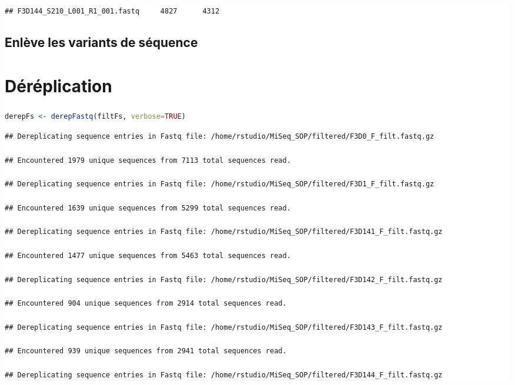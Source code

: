     ## F3D144_S210_L001_R1_001.fastq     4827      4312

## Enlève les variants de séquence

# Déréplication

``` r
derepFs <- derepFastq(filtFs, verbose=TRUE)
```

    ## Dereplicating sequence entries in Fastq file: /home/rstudio/MiSeq_SOP/filtered/F3D0_F_filt.fastq.gz

    ## Encountered 1979 unique sequences from 7113 total sequences read.

    ## Dereplicating sequence entries in Fastq file: /home/rstudio/MiSeq_SOP/filtered/F3D1_F_filt.fastq.gz

    ## Encountered 1639 unique sequences from 5299 total sequences read.

    ## Dereplicating sequence entries in Fastq file: /home/rstudio/MiSeq_SOP/filtered/F3D141_F_filt.fastq.gz

    ## Encountered 1477 unique sequences from 5463 total sequences read.

    ## Dereplicating sequence entries in Fastq file: /home/rstudio/MiSeq_SOP/filtered/F3D142_F_filt.fastq.gz

    ## Encountered 904 unique sequences from 2914 total sequences read.

    ## Dereplicating sequence entries in Fastq file: /home/rstudio/MiSeq_SOP/filtered/F3D143_F_filt.fastq.gz

    ## Encountered 939 unique sequences from 2941 total sequences read.

    ## Dereplicating sequence entries in Fastq file: /home/rstudio/MiSeq_SOP/filtered/F3D144_F_filt.fastq.gz
